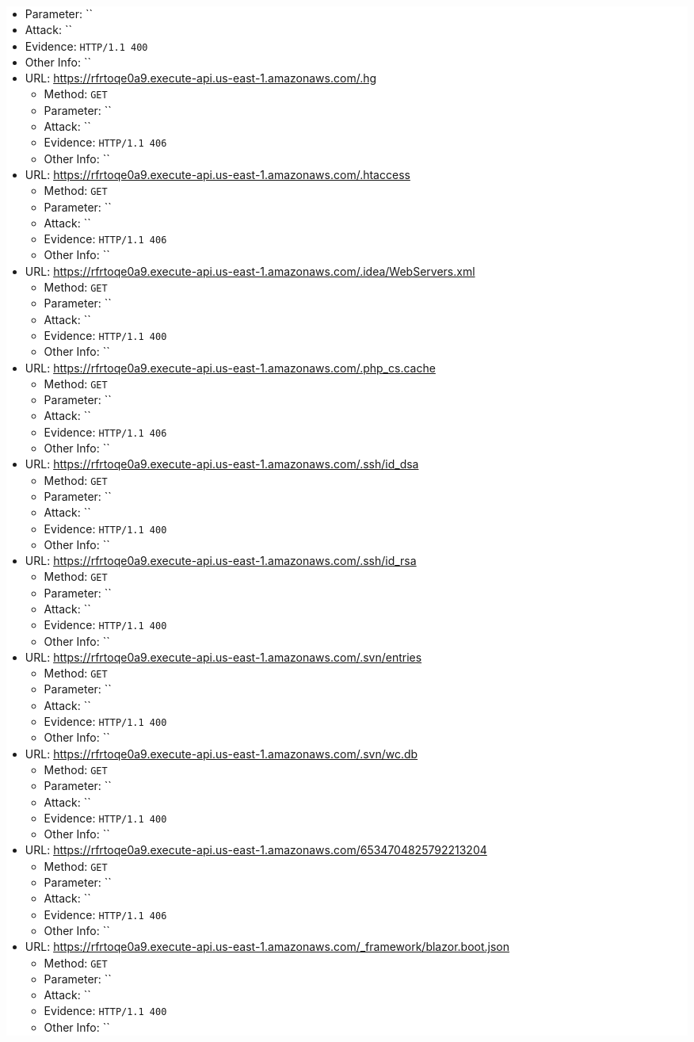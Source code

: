   * Parameter: ``
  * Attack: ``
  * Evidence: `HTTP/1.1 400`
  * Other Info: ``
* URL: https://rfrtoqe0a9.execute-api.us-east-1.amazonaws.com/.hg
  * Method: `GET`
  * Parameter: ``
  * Attack: ``
  * Evidence: `HTTP/1.1 406`
  * Other Info: ``
* URL: https://rfrtoqe0a9.execute-api.us-east-1.amazonaws.com/.htaccess
  * Method: `GET`
  * Parameter: ``
  * Attack: ``
  * Evidence: `HTTP/1.1 406`
  * Other Info: ``
* URL: https://rfrtoqe0a9.execute-api.us-east-1.amazonaws.com/.idea/WebServers.xml
  * Method: `GET`
  * Parameter: ``
  * Attack: ``
  * Evidence: `HTTP/1.1 400`
  * Other Info: ``
* URL: https://rfrtoqe0a9.execute-api.us-east-1.amazonaws.com/.php_cs.cache
  * Method: `GET`
  * Parameter: ``
  * Attack: ``
  * Evidence: `HTTP/1.1 406`
  * Other Info: ``
* URL: https://rfrtoqe0a9.execute-api.us-east-1.amazonaws.com/.ssh/id_dsa
  * Method: `GET`
  * Parameter: ``
  * Attack: ``
  * Evidence: `HTTP/1.1 400`
  * Other Info: ``
* URL: https://rfrtoqe0a9.execute-api.us-east-1.amazonaws.com/.ssh/id_rsa
  * Method: `GET`
  * Parameter: ``
  * Attack: ``
  * Evidence: `HTTP/1.1 400`
  * Other Info: ``
* URL: https://rfrtoqe0a9.execute-api.us-east-1.amazonaws.com/.svn/entries
  * Method: `GET`
  * Parameter: ``
  * Attack: ``
  * Evidence: `HTTP/1.1 400`
  * Other Info: ``
* URL: https://rfrtoqe0a9.execute-api.us-east-1.amazonaws.com/.svn/wc.db
  * Method: `GET`
  * Parameter: ``
  * Attack: ``
  * Evidence: `HTTP/1.1 400`
  * Other Info: ``
* URL: https://rfrtoqe0a9.execute-api.us-east-1.amazonaws.com/6534704825792213204
  * Method: `GET`
  * Parameter: ``
  * Attack: ``
  * Evidence: `HTTP/1.1 406`
  * Other Info: ``
* URL: https://rfrtoqe0a9.execute-api.us-east-1.amazonaws.com/_framework/blazor.boot.json
  * Method: `GET`
  * Parameter: ``
  * Attack: ``
  * Evidence: `HTTP/1.1 400`
  * Other Info: ``